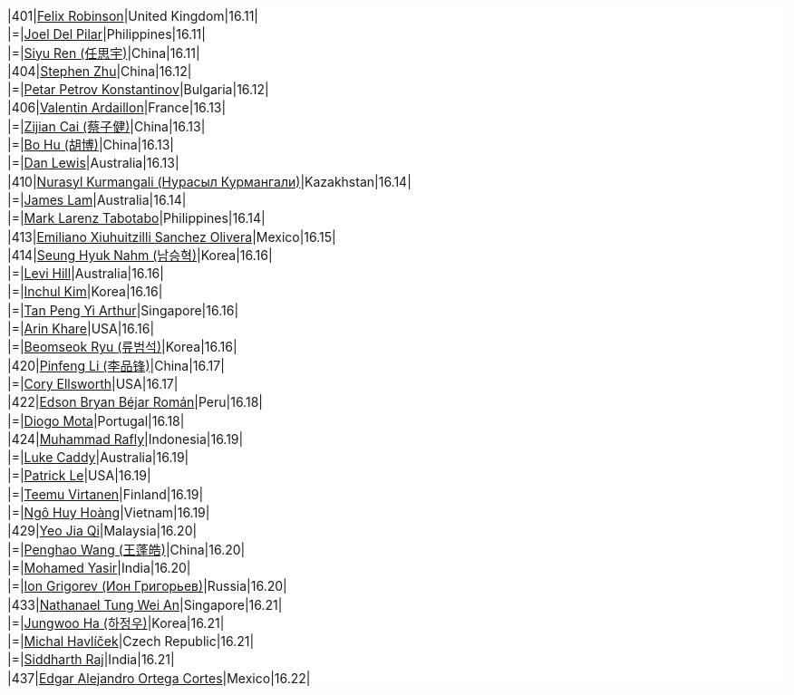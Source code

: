 |401|[Felix Robinson](https://www.worldcubeassociation.org/persons/2016ROBI09)|United Kingdom|16.11|  
|=|[Joel Del Pilar](https://www.worldcubeassociation.org/persons/2017PILA01)|Philippines|16.11|  
|=|[Siyu Ren (任思宇)](https://www.worldcubeassociation.org/persons/2017RENS02)|China|16.11|  
|404|[Stephen Zhu](https://www.worldcubeassociation.org/persons/2017ZHUS01)|China|16.12|  
|=|[Petar Petrov Konstantinov](https://www.worldcubeassociation.org/persons/2018KONS02)|Bulgaria|16.12|  
|406|[Valentin Ardaillon](https://www.worldcubeassociation.org/persons/2015ARDA01)|France|16.13|  
|=|[Zijian Cai (蔡子健)](https://www.worldcubeassociation.org/persons/2017CAIZ03)|China|16.13|  
|=|[Bo Hu (胡博)](https://www.worldcubeassociation.org/persons/2018HUBO01)|China|16.13|  
|=|[Dan Lewis](https://www.worldcubeassociation.org/persons/2019LEWI01)|Australia|16.13|  
|410|[Nurasyl Kurmangali (Нурасыл Курмангали)](https://www.worldcubeassociation.org/persons/2018KURM02)|Kazakhstan|16.14|  
|=|[James Lam](https://www.worldcubeassociation.org/persons/2018LAMJ01)|Australia|16.14|  
|=|[Mark Larenz Tabotabo](https://www.worldcubeassociation.org/persons/2018TABO01)|Philippines|16.14|  
|413|[Emiliano Xiuhuitzilli Sanchez Olivera](https://www.worldcubeassociation.org/persons/2016OLIV14)|Mexico|16.15|  
|414|[Seung Hyuk Nahm (남승혁)](https://www.worldcubeassociation.org/persons/2013NAHM01)|Korea|16.16|  
|=|[Levi Hill](https://www.worldcubeassociation.org/persons/2016HILL10)|Australia|16.16|  
|=|[Inchul Kim](https://www.worldcubeassociation.org/persons/2016KIMI01)|Korea|16.16|  
|=|[Tan Peng Yi Arthur](https://www.worldcubeassociation.org/persons/2018ARTH01)|Singapore|16.16|  
|=|[Arin Khare](https://www.worldcubeassociation.org/persons/2018KHAR01)|USA|16.16|  
|=|[Beomseok Ryu (류범석)](https://www.worldcubeassociation.org/persons/2019RYUB01)|Korea|16.16|  
|420|[Pinfeng Li (李品锋)](https://www.worldcubeassociation.org/persons/2018LIPI03)|China|16.17|  
|=|[Cory Ellsworth](https://www.worldcubeassociation.org/persons/2019ELLS01)|USA|16.17|  
|422|[Edson Bryan Béjar Román](https://www.worldcubeassociation.org/persons/2017ROMA11)|Peru|16.18|  
|=|[Diogo Mota](https://www.worldcubeassociation.org/persons/2019MOTA02)|Portugal|16.18|  
|424|[Muhammad Rafly](https://www.worldcubeassociation.org/persons/2016RAFL01)|Indonesia|16.19|  
|=|[Luke Caddy](https://www.worldcubeassociation.org/persons/2017CADD01)|Australia|16.19|  
|=|[Patrick Le](https://www.worldcubeassociation.org/persons/2017LEPA01)|USA|16.19|  
|=|[Teemu Virtanen](https://www.worldcubeassociation.org/persons/2017VIRT01)|Finland|16.19|  
|=|[Ngô Huy Hoàng](https://www.worldcubeassociation.org/persons/2018HOAN05)|Vietnam|16.19|  
|429|[Yeo Jia Qi](https://www.worldcubeassociation.org/persons/2017QIYE01)|Malaysia|16.20|  
|=|[Penghao Wang (王蓬皓)](https://www.worldcubeassociation.org/persons/2017WANG49)|China|16.20|  
|=|[Mohamed Yasir](https://www.worldcubeassociation.org/persons/2018YASI01)|India|16.20|  
|=|[Ion Grigorev (Ион Григорьев)](https://www.worldcubeassociation.org/persons/2019GRIG02)|Russia|16.20|  
|433|[Nathanael Tung Wei An](https://www.worldcubeassociation.org/persons/2016ANNA01)|Singapore|16.21|  
|=|[Jungwoo Ha (하정우)](https://www.worldcubeassociation.org/persons/2017HAJU01)|Korea|16.21|  
|=|[Michal Havlíček](https://www.worldcubeassociation.org/persons/2017HAVL01)|Czech Republic|16.21|  
|=|[Siddharth Raj](https://www.worldcubeassociation.org/persons/2019RAJS01)|India|16.21|  
|437|[Edgar Alejandro Ortega Cortes](https://www.worldcubeassociation.org/persons/2016CORT01)|Mexico|16.22|  